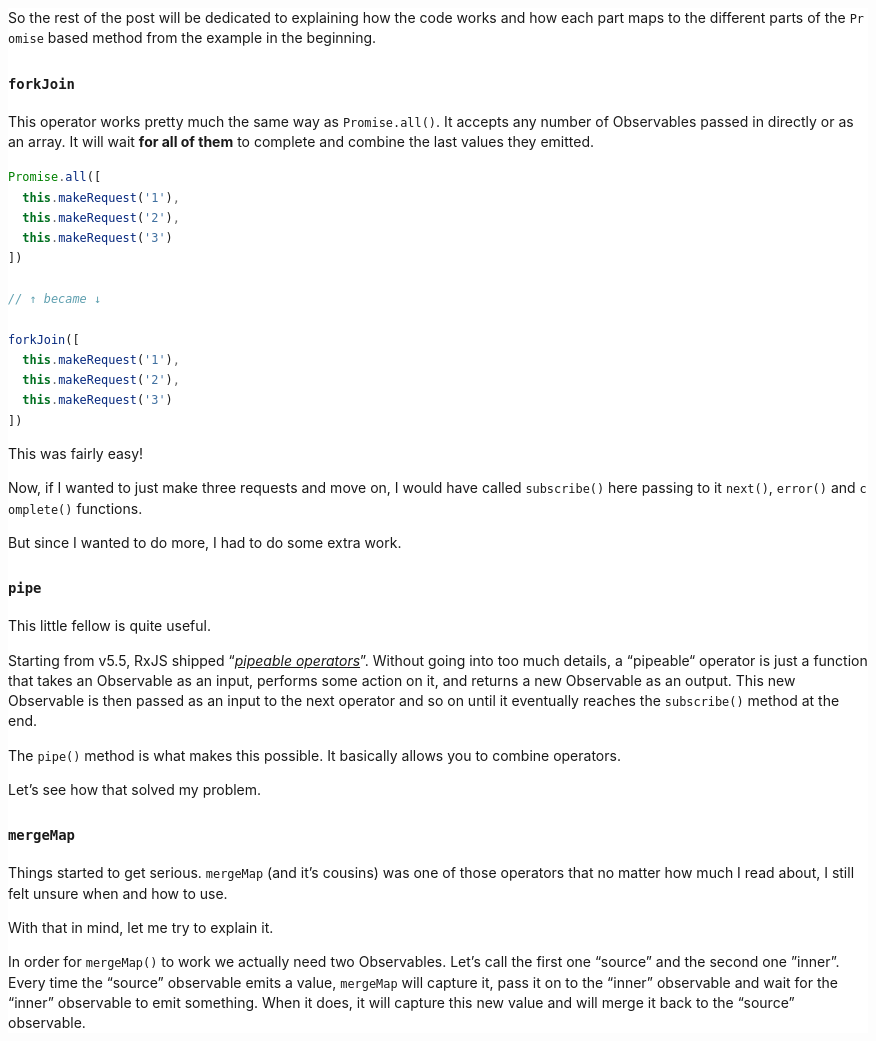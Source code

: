So the rest of the post will be dedicated to explaining how the code works and how each part maps to the different parts of the `Promise` based method from the example in the beginning.

### `forkJoin`

This operator works pretty much the same way as `Promise.all()`. It accepts any number of Observables passed in directly or as an array. It will wait **for all of them** to complete and combine the last values they emitted.

```javascript
Promise.all([
  this.makeRequest('1'),
  this.makeRequest('2'),
  this.makeRequest('3')
])

// ↑ became ↓

forkJoin([
  this.makeRequest('1'),
  this.makeRequest('2'),
  this.makeRequest('3')
])
```

This was fairly easy!

Now, if I wanted to just make three requests and move on, I would have called `subscribe()` here passing to it `next()`, `error()` and `complete()` functions. 

But since I wanted to do more, I had to do some extra work.

### `pipe`

This little fellow is quite useful.

Starting from v5.5, RxJS shipped “[*pipeable operators*](https://github.com/ReactiveX/rxjs/blob/master/doc/pipeable-operators.md)”. Without going into too much details, a “pipeable“ operator is just a function that takes an Observable as an input, performs some action on it, and returns a new Observable as an output. This new Observable is then passed as an input to the next operator and so on until it eventually reaches the `subscribe()` method at the end.

The `pipe()` method is what makes this possible. It basically allows you to combine operators.

Let’s see how that solved my problem.

### `mergeMap`

Things started to get serious. `mergeMap` (and it’s cousins) was one of those operators that no matter how much I read about, I still felt unsure when and how to use.

With that in mind, let me try to explain it.

In order for `mergeMap()` to work we actually need two Observables. Let’s call the first one “source” and the second one ”inner”. Every time the “source” observable emits a value, `mergeMap` will capture it, pass it on to the “inner” observable and wait for the “inner” observable to emit something. When it does, it will capture this new value and will merge it back to the “source” observable.
